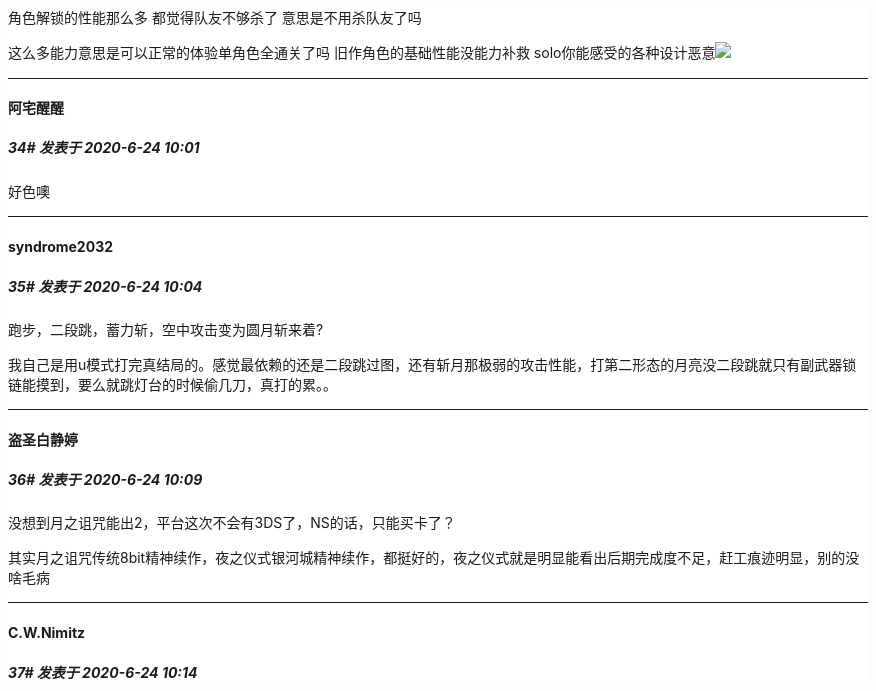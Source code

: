 
角色解锁的性能那么多 都觉得队友不够杀了 意思是不用杀队友了吗 


这么多能力意思是可以正常的体验单角色全通关了吗 旧作角色的基础性能没能力补救 solo你能感受的各种设计恶意<img src="https://static.saraba1st.com/image/smiley/face2017/067.png" referrerpolicy="no-referrer">







-----

####  阿宅醒醒  
##### 34#       发表于 2020-6-24 10:01




好色噢







-----

####  syndrome2032  
##### 35#       发表于 2020-6-24 10:04




跑步，二段跳，蓄力斩，空中攻击变为圆月斩来着?

我自己是用u模式打完真结局的。感觉最依赖的还是二段跳过图，还有斩月那极弱的攻击性能，打第二形态的月亮没二段跳就只有副武器锁链能摸到，要么就跳灯台的时候偷几刀，真打的累。。








-----

####  盗圣白静婷  
##### 36#       发表于 2020-6-24 10:09




没想到月之诅咒能出2，平台这次不会有3DS了，NS的话，只能买卡了？


其实月之诅咒传统8bit精神续作，夜之仪式银河城精神续作，都挺好的，夜之仪式就是明显能看出后期完成度不足，赶工痕迹明显，别的没啥毛病







-----

####  C.W.Nimitz  
##### 37#       发表于 2020-6-24 10:14
